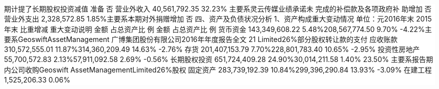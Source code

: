 期计提了长期股权投资减值
准备
否
营业外收入
40,561,792.35
32.23%
主要系灵云传媒业绩承诺未
完成的补偿款及各项政府补
助增加
否
营业外支出
2,328,572.85
1.85%主要系本期对外捐赠增加
否
四、资产及负债状况分析
1、资产构成重大变动情况
单位：元2016年末
2015年末
比重增减
重大变动说明
金额
占总资产比
例
金额
占总资产比
例
货币资金
143,349,608.22
5.48%208,567,774.50
9.70%
-4.22%主要系GeoswiftAssetManagement
广博集团股份有限公司2016年年度报告全文
21
Limited26%部分股权转让款的支付
应收账款
310,572,555.01
11.87%314,360,209.49
14.63%
-2.76%
存货
201,407,153.79
7.70%228,801,783.40
10.65%
-2.95%
投资性房地产
55,700,572.83
2.13%57,911,092.58
2.69%
-0.56%
长期股权投资
651,724,409.28
24.90%30,014,211.58
1.40%
23.50%
主要系报告期内公司收购Geoswift
AssetManagementLimited26%股权
固定资产
283,739,192.39
10.84%299,396,290.84
13.93%
-3.09%
在建工程
1,525,206.33
0.06%